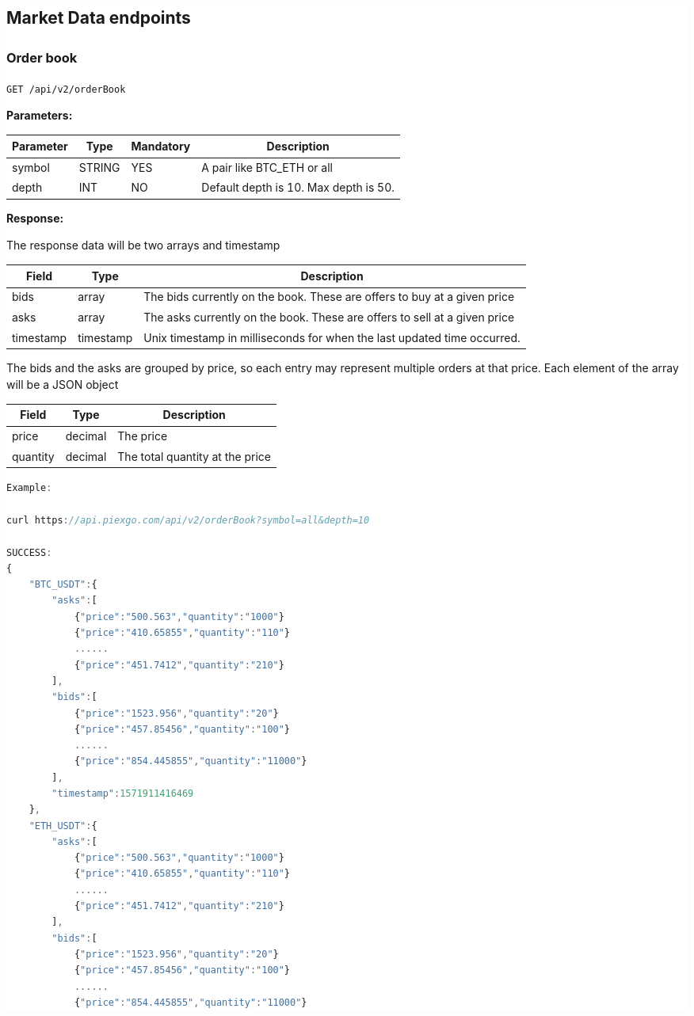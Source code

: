 ## Market Data endpoints
### Order book
```
GET /api/v2/orderBook
```

**Parameters:**

Parameter | Type | Mandatory | Description
------------ | ------------ | ------------ | ------------
symbol | STRING | YES | A pair like BTC_ETH or all
depth  | INT    | NO  | Default depth is 10. Max depth is 50.


**Response:**

The response data will be two arrays and timestamp

Field |	Type | Description
------------ | ------------ | ------------ 
bids | array | The bids currently on the book. These are offers to buy at a given price
asks | array | The asks currently on the book. These are offers to sell at a given price
timestamp | timestamp | Unix timestamp in milliseconds for when the last updated time occurred.

The bids and the asks are grouped by price, so each entry may represent multiple orders at that price. Each element of the array will be a JSON object

Field | Type |  Description
------------ | ------------ | ------------ 
price | decimal | The price
quantity | decimal | The total quantity at the price

```javascript
Example:

curl https://api.piexgo.com/api/v2/orderBook?symbol=all&depth=10

SUCCESS:
{
    "BTC_USDT":{
        "asks":[
            {"price":"500.563","quantity":"1000"}
            {"price":"410.65855","quantity":"110"}
            ......
            {"price":"451.7412","quantity":"210"}
        ],
        "bids":[
            {"price":"1523.956","quantity":"20"}
            {"price":"457.85456","quantity":"100"}
            ......
            {"price":"854.445855","quantity":"11000"}
        ],
        "timestamp":1571911416469
    },
    "ETH_USDT":{
        "asks":[
            {"price":"500.563","quantity":"1000"}
            {"price":"410.65855","quantity":"110"}
            ......
            {"price":"451.7412","quantity":"210"}
        ],
        "bids":[
            {"price":"1523.956","quantity":"20"}
            {"price":"457.85456","quantity":"100"}
            ......
            {"price":"854.445855","quantity":"11000"}
```